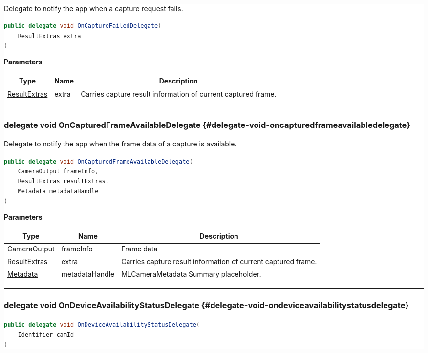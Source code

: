 Delegate to notify the app when a capture request fails. 

```csharp
public delegate void OnCaptureFailedDelegate(
    ResultExtras extra
)
```


**Parameters**

| Type | Name  | Description  | 
|--|--|--|
| [ResultExtras](/versioned_docs/version-22-Feb-2023/unity-api/api/UnityEngine.XR.MagicLeap/MLCameraBase/UnityEngine.XR.MagicLeap.MLCameraBase.ResultExtras.md) |extra|Carries capture result information of current captured frame.|






-----------

### delegate void OnCapturedFrameAvailableDelegate {#delegate-void-oncapturedframeavailabledelegate}

Delegate to notify the app when the frame data of a capture is available. 

```csharp
public delegate void OnCapturedFrameAvailableDelegate(
    CameraOutput frameInfo,
    ResultExtras resultExtras,
    Metadata metadataHandle
)
```


**Parameters**

| Type | Name  | Description  | 
|--|--|--|
| [CameraOutput](/versioned_docs/version-22-Feb-2023/unity-api/api/UnityEngine.XR.MagicLeap/MLCameraBase/UnityEngine.XR.MagicLeap.MLCameraBase.CameraOutput.md) |frameInfo|Frame data|
| [ResultExtras](/versioned_docs/version-22-Feb-2023/unity-api/api/UnityEngine.XR.MagicLeap/MLCameraBase/UnityEngine.XR.MagicLeap.MLCameraBase.ResultExtras.md) |extra|Carries capture result information of current captured frame.|
| [Metadata](/versioned_docs/version-22-Feb-2023/unity-api/api/UnityEngine.XR.MagicLeap/MLCameraBase/Metadata/UnityEngine.XR.MagicLeap.MLCameraBase.Metadata.md) |metadataHandle|MLCameraMetadata Summary placeholder. |






-----------

### delegate void OnDeviceAvailabilityStatusDelegate {#delegate-void-ondeviceavailabilitystatusdelegate}

```csharp
public delegate void OnDeviceAvailabilityStatusDelegate(
    Identifier camId
)
```
